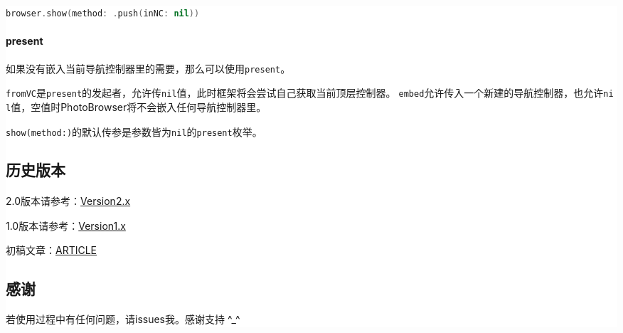 ```swift
browser.show(method: .push(inNC: nil))
```

#### present
如果没有嵌入当前导航控制器里的需要，那么可以使用`present`。

`fromVC`是`present`的发起者，允许传`nil`值，此时框架将会尝试自己获取当前顶层控制器。
`embed`允许传入一个新建的导航控制器，也允许`nil`值，空值时PhotoBrowser将不会嵌入任何导航控制器里。

`show(method:)`的默认传参是参数皆为`nil`的`present`枚举。


## 历史版本

2.0版本请参考：[Version2.x](Version2.x.md)

1.0版本请参考：[Version1.x](Version1.x.md)

初稿文章：[ARTICLE](ARTICLE.md)

## 感谢

若使用过程中有任何问题，请issues我。感谢支持 ^_^
